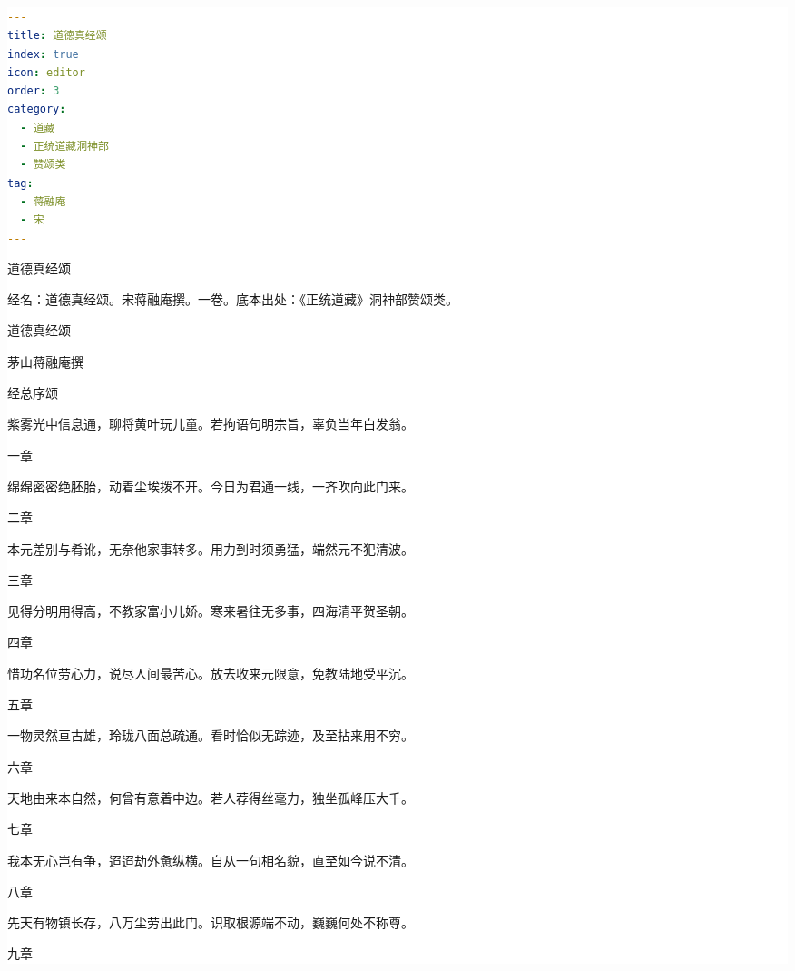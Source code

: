 ```yaml
---
title: 道德真经颂
index: true
icon: editor
order: 3
category:
  - 道藏
  - 正统道藏洞神部
  - 赞颂类
tag:
  - 蒋融庵
  - 宋
---
```


道德真经颂  

经名：道德真经颂。宋蒋融庵撰。一卷。底本出处：《正统道藏》洞神部赞颂类。  

道德真经颂  

茅山蒋融庵撰  

经总序颂  

紫雾光中信息通，聊将黄叶玩儿童。若拘语句明宗旨，辜负当年白发翁。  

一章  

绵绵密密绝胚胎，动着尘埃拨不开。今日为君通一线，一齐吹向此门来。  

二章  

本元差别与肴讹，无奈他家事转多。用力到时须勇猛，端然元不犯清波。  

三章  

见得分明用得高，不教家富小儿娇。寒来暑往无多事，四海清平贺圣朝。  

四章  

惜功名位劳心力，说尽人间最苦心。放去收来元限意，免教陆地受平沉。  

五章  

一物灵然亘古雄，玲珑八面总疏通。看时恰似无踪迹，及至拈来用不穷。  

六章  

天地由来本自然，何曾有意着中边。若人荐得丝毫力，独坐孤峰压大千。  

七章  

我本无心岂有争，迢迢劫外惫纵横。自从一句相名貌，直至如今说不清。  

八章  

先天有物镇长存，八万尘劳出此门。识取根源端不动，巍巍何处不称尊。  

九章  
